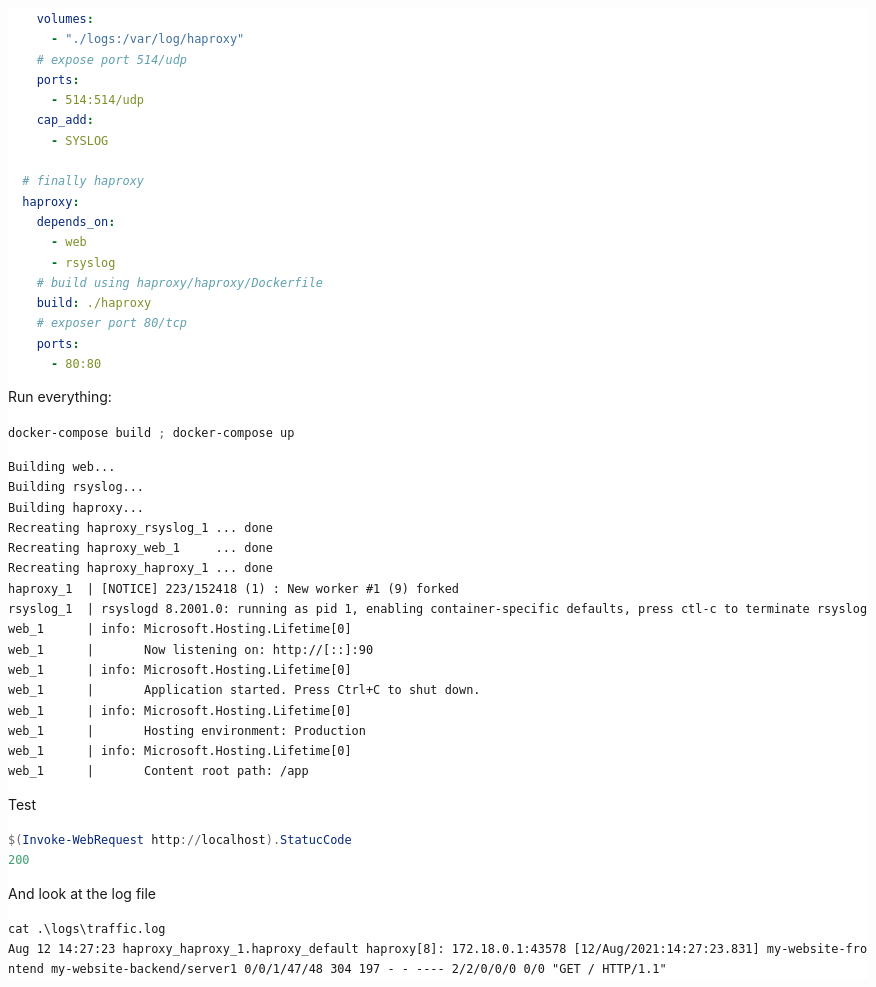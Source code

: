 ```yaml
    volumes: 
      - "./logs:/var/log/haproxy"
    # expose port 514/udp
    ports:
      - 514:514/udp
    cap_add:
      - SYSLOG
  
  # finally haproxy
  haproxy:
    depends_on:
      - web
      - rsyslog
    # build using haproxy/haproxy/Dockerfile
    build: ./haproxy
    # exposer port 80/tcp
    ports:
      - 80:80
```

Run everything:
```powershell
docker-compose build ; docker-compose up
```

```
Building web...
Building rsyslog...
Building haproxy...
Recreating haproxy_rsyslog_1 ... done
Recreating haproxy_web_1     ... done
Recreating haproxy_haproxy_1 ... done
haproxy_1  | [NOTICE] 223/152418 (1) : New worker #1 (9) forked
rsyslog_1  | rsyslogd 8.2001.0: running as pid 1, enabling container-specific defaults, press ctl-c to terminate rsyslog
web_1      | info: Microsoft.Hosting.Lifetime[0]
web_1      |       Now listening on: http://[::]:90
web_1      | info: Microsoft.Hosting.Lifetime[0]
web_1      |       Application started. Press Ctrl+C to shut down.
web_1      | info: Microsoft.Hosting.Lifetime[0]
web_1      |       Hosting environment: Production
web_1      | info: Microsoft.Hosting.Lifetime[0]
web_1      |       Content root path: /app
```

Test
```powershell
$(Invoke-WebRequest http://localhost).StatucCode
200
```

And look at the log file
```
cat .\logs\traffic.log
Aug 12 14:27:23 haproxy_haproxy_1.haproxy_default haproxy[8]: 172.18.0.1:43578 [12/Aug/2021:14:27:23.831] my-website-frontend my-website-backend/server1 0/0/1/47/48 304 197 - - ---- 2/2/0/0/0 0/0 "GET / HTTP/1.1"
```